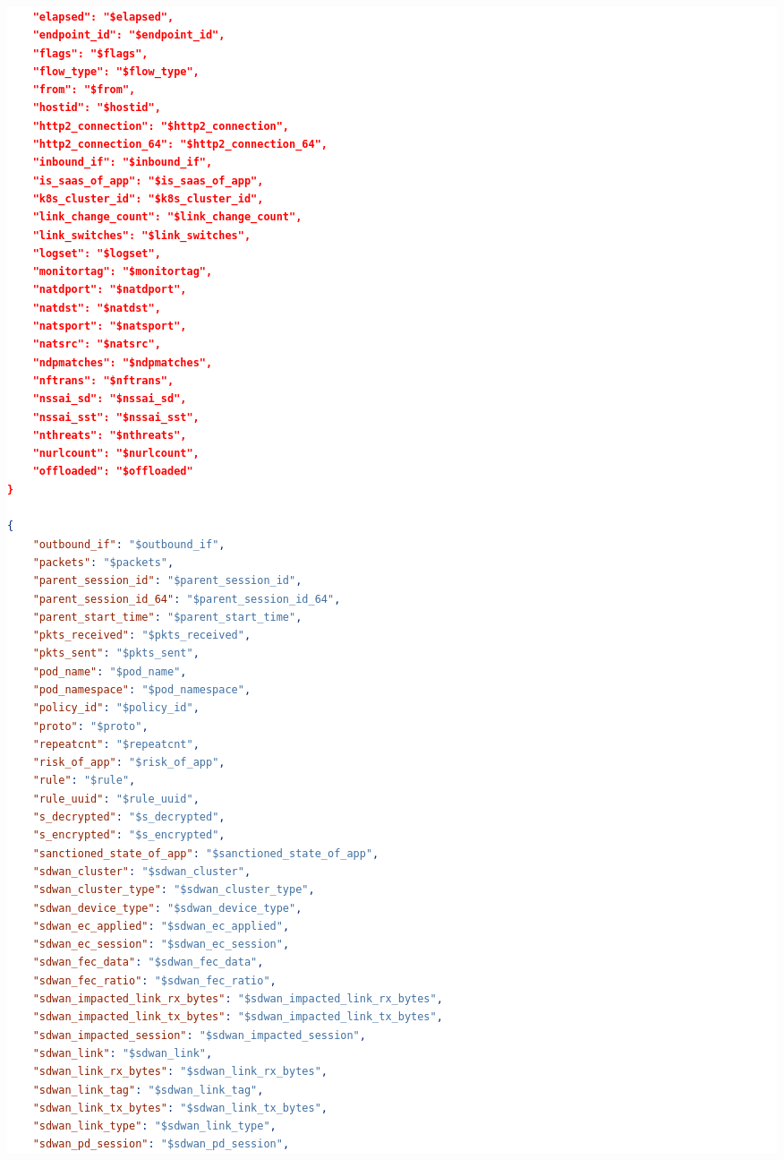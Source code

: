 ```json
    "elapsed": "$elapsed",
    "endpoint_id": "$endpoint_id",
    "flags": "$flags",
    "flow_type": "$flow_type",
    "from": "$from",
    "hostid": "$hostid",
    "http2_connection": "$http2_connection",
    "http2_connection_64": "$http2_connection_64",
    "inbound_if": "$inbound_if",
    "is_saas_of_app": "$is_saas_of_app",
    "k8s_cluster_id": "$k8s_cluster_id",
    "link_change_count": "$link_change_count",
    "link_switches": "$link_switches",
    "logset": "$logset",
    "monitortag": "$monitortag",
    "natdport": "$natdport",
    "natdst": "$natdst",
    "natsport": "$natsport",
    "natsrc": "$natsrc",
    "ndpmatches": "$ndpmatches",
    "nftrans": "$nftrans",
    "nssai_sd": "$nssai_sd",
    "nssai_sst": "$nssai_sst",
    "nthreats": "$nthreats",
    "nurlcount": "$nurlcount",
    "offloaded": "$offloaded"
}

{
    "outbound_if": "$outbound_if",
    "packets": "$packets",
    "parent_session_id": "$parent_session_id",
    "parent_session_id_64": "$parent_session_id_64",
    "parent_start_time": "$parent_start_time",
    "pkts_received": "$pkts_received",
    "pkts_sent": "$pkts_sent",
    "pod_name": "$pod_name",
    "pod_namespace": "$pod_namespace",
    "policy_id": "$policy_id",
    "proto": "$proto",
    "repeatcnt": "$repeatcnt",
    "risk_of_app": "$risk_of_app",
    "rule": "$rule",
    "rule_uuid": "$rule_uuid",
    "s_decrypted": "$s_decrypted",
    "s_encrypted": "$s_encrypted",
    "sanctioned_state_of_app": "$sanctioned_state_of_app",
    "sdwan_cluster": "$sdwan_cluster",
    "sdwan_cluster_type": "$sdwan_cluster_type",
    "sdwan_device_type": "$sdwan_device_type",
    "sdwan_ec_applied": "$sdwan_ec_applied",
    "sdwan_ec_session": "$sdwan_ec_session",
    "sdwan_fec_data": "$sdwan_fec_data",
    "sdwan_fec_ratio": "$sdwan_fec_ratio",
    "sdwan_impacted_link_rx_bytes": "$sdwan_impacted_link_rx_bytes",
    "sdwan_impacted_link_tx_bytes": "$sdwan_impacted_link_tx_bytes",
    "sdwan_impacted_session": "$sdwan_impacted_session",
    "sdwan_link": "$sdwan_link",
    "sdwan_link_rx_bytes": "$sdwan_link_rx_bytes",
    "sdwan_link_tag": "$sdwan_link_tag",
    "sdwan_link_tx_bytes": "$sdwan_link_tx_bytes",
    "sdwan_link_type": "$sdwan_link_type",
    "sdwan_pd_session": "$sdwan_pd_session",
```